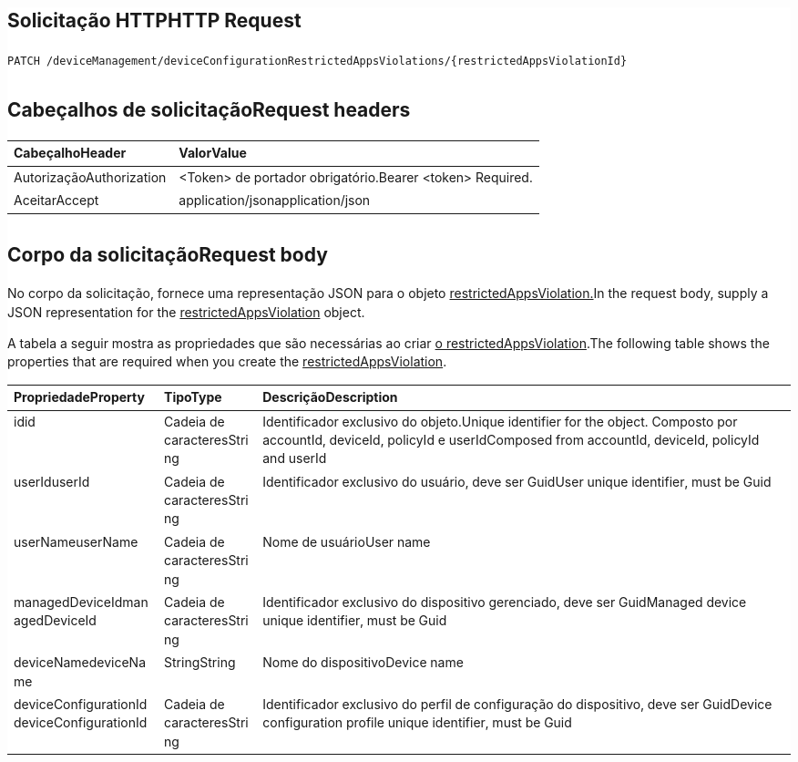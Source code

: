 ## <a name="http-request"></a><span data-ttu-id="921a9-119">Solicitação HTTP</span><span class="sxs-lookup"><span data-stu-id="921a9-119">HTTP Request</span></span>

``` http
PATCH /deviceManagement/deviceConfigurationRestrictedAppsViolations/{restrictedAppsViolationId}
```

## <a name="request-headers"></a><span data-ttu-id="921a9-120">Cabeçalhos de solicitação</span><span class="sxs-lookup"><span data-stu-id="921a9-120">Request headers</span></span>
|<span data-ttu-id="921a9-121">Cabeçalho</span><span class="sxs-lookup"><span data-stu-id="921a9-121">Header</span></span>|<span data-ttu-id="921a9-122">Valor</span><span class="sxs-lookup"><span data-stu-id="921a9-122">Value</span></span>|
|:---|:---|
|<span data-ttu-id="921a9-123">Autorização</span><span class="sxs-lookup"><span data-stu-id="921a9-123">Authorization</span></span>|<span data-ttu-id="921a9-124">&lt;Token&gt; de portador obrigatório.</span><span class="sxs-lookup"><span data-stu-id="921a9-124">Bearer &lt;token&gt; Required.</span></span>|
|<span data-ttu-id="921a9-125">Aceitar</span><span class="sxs-lookup"><span data-stu-id="921a9-125">Accept</span></span>|<span data-ttu-id="921a9-126">application/json</span><span class="sxs-lookup"><span data-stu-id="921a9-126">application/json</span></span>|

## <a name="request-body"></a><span data-ttu-id="921a9-127">Corpo da solicitação</span><span class="sxs-lookup"><span data-stu-id="921a9-127">Request body</span></span>
<span data-ttu-id="921a9-128">No corpo da solicitação, fornece uma representação JSON para o objeto [restrictedAppsViolation.](../resources/intune-deviceconfig-restrictedappsviolation.md)</span><span class="sxs-lookup"><span data-stu-id="921a9-128">In the request body, supply a JSON representation for the [restrictedAppsViolation](../resources/intune-deviceconfig-restrictedappsviolation.md) object.</span></span>

<span data-ttu-id="921a9-129">A tabela a seguir mostra as propriedades que são necessárias ao criar [o restrictedAppsViolation](../resources/intune-deviceconfig-restrictedappsviolation.md).</span><span class="sxs-lookup"><span data-stu-id="921a9-129">The following table shows the properties that are required when you create the [restrictedAppsViolation](../resources/intune-deviceconfig-restrictedappsviolation.md).</span></span>

|<span data-ttu-id="921a9-130">Propriedade</span><span class="sxs-lookup"><span data-stu-id="921a9-130">Property</span></span>|<span data-ttu-id="921a9-131">Tipo</span><span class="sxs-lookup"><span data-stu-id="921a9-131">Type</span></span>|<span data-ttu-id="921a9-132">Descrição</span><span class="sxs-lookup"><span data-stu-id="921a9-132">Description</span></span>|
|:---|:---|:---|
|<span data-ttu-id="921a9-133">id</span><span class="sxs-lookup"><span data-stu-id="921a9-133">id</span></span>|<span data-ttu-id="921a9-134">Cadeia de caracteres</span><span class="sxs-lookup"><span data-stu-id="921a9-134">String</span></span>|<span data-ttu-id="921a9-135">Identificador exclusivo do objeto.</span><span class="sxs-lookup"><span data-stu-id="921a9-135">Unique identifier for the object.</span></span> <span data-ttu-id="921a9-136">Composto por accountId, deviceId, policyId e userId</span><span class="sxs-lookup"><span data-stu-id="921a9-136">Composed from accountId, deviceId, policyId and userId</span></span>|
|<span data-ttu-id="921a9-137">userId</span><span class="sxs-lookup"><span data-stu-id="921a9-137">userId</span></span>|<span data-ttu-id="921a9-138">Cadeia de caracteres</span><span class="sxs-lookup"><span data-stu-id="921a9-138">String</span></span>|<span data-ttu-id="921a9-139">Identificador exclusivo do usuário, deve ser Guid</span><span class="sxs-lookup"><span data-stu-id="921a9-139">User unique identifier, must be Guid</span></span>|
|<span data-ttu-id="921a9-140">userName</span><span class="sxs-lookup"><span data-stu-id="921a9-140">userName</span></span>|<span data-ttu-id="921a9-141">Cadeia de caracteres</span><span class="sxs-lookup"><span data-stu-id="921a9-141">String</span></span>|<span data-ttu-id="921a9-142">Nome de usuário</span><span class="sxs-lookup"><span data-stu-id="921a9-142">User name</span></span>|
|<span data-ttu-id="921a9-143">managedDeviceId</span><span class="sxs-lookup"><span data-stu-id="921a9-143">managedDeviceId</span></span>|<span data-ttu-id="921a9-144">Cadeia de caracteres</span><span class="sxs-lookup"><span data-stu-id="921a9-144">String</span></span>|<span data-ttu-id="921a9-145">Identificador exclusivo do dispositivo gerenciado, deve ser Guid</span><span class="sxs-lookup"><span data-stu-id="921a9-145">Managed device unique identifier, must be Guid</span></span>|
|<span data-ttu-id="921a9-146">deviceName</span><span class="sxs-lookup"><span data-stu-id="921a9-146">deviceName</span></span>|<span data-ttu-id="921a9-147">String</span><span class="sxs-lookup"><span data-stu-id="921a9-147">String</span></span>|<span data-ttu-id="921a9-148">Nome do dispositivo</span><span class="sxs-lookup"><span data-stu-id="921a9-148">Device name</span></span>|
|<span data-ttu-id="921a9-149">deviceConfigurationId</span><span class="sxs-lookup"><span data-stu-id="921a9-149">deviceConfigurationId</span></span>|<span data-ttu-id="921a9-150">Cadeia de caracteres</span><span class="sxs-lookup"><span data-stu-id="921a9-150">String</span></span>|<span data-ttu-id="921a9-151">Identificador exclusivo do perfil de configuração do dispositivo, deve ser Guid</span><span class="sxs-lookup"><span data-stu-id="921a9-151">Device configuration profile unique identifier, must be Guid</span></span>|
